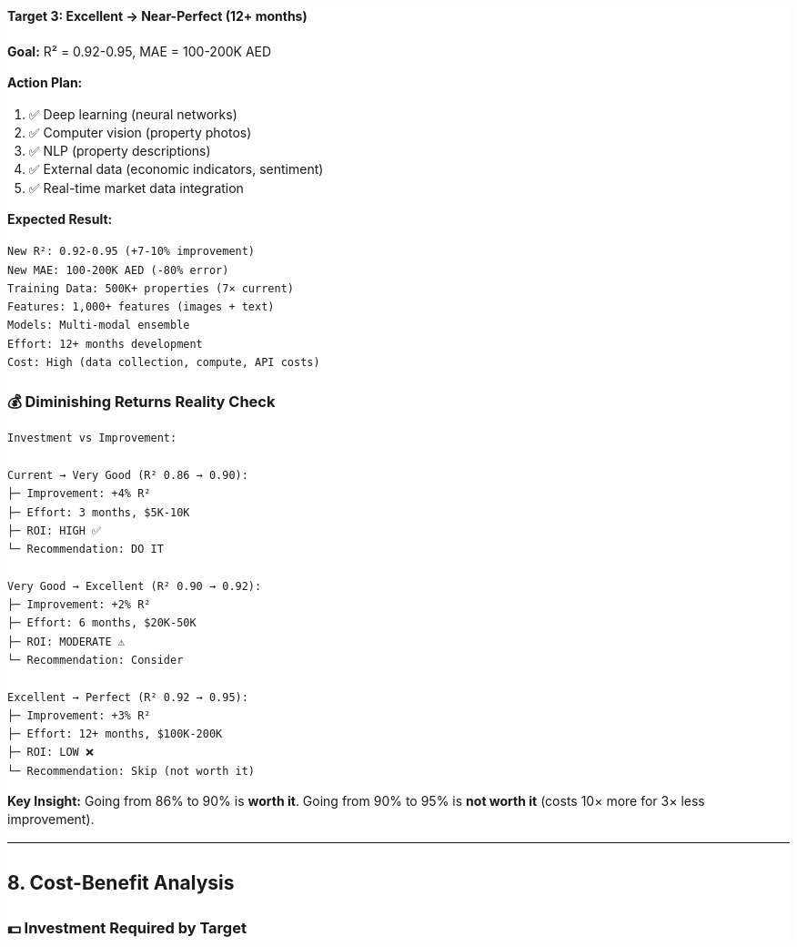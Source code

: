 #### **Target 3: Excellent → Near-Perfect (12+ months)**

**Goal:** R² = 0.92-0.95, MAE = 100-200K AED

**Action Plan:**
1. ✅ Deep learning (neural networks)
2. ✅ Computer vision (property photos)
3. ✅ NLP (property descriptions)
4. ✅ External data (economic indicators, sentiment)
5. ✅ Real-time market data integration

**Expected Result:**
```
New R²: 0.92-0.95 (+7-10% improvement)
New MAE: 100-200K AED (-80% error)
Training Data: 500K+ properties (7× current)
Features: 1,000+ features (images + text)
Models: Multi-modal ensemble
Effort: 12+ months development
Cost: High (data collection, compute, API costs)
```

### **💰 Diminishing Returns Reality Check**

```
Investment vs Improvement:

Current → Very Good (R² 0.86 → 0.90):
├─ Improvement: +4% R²
├─ Effort: 3 months, $5K-10K
├─ ROI: HIGH ✅
└─ Recommendation: DO IT

Very Good → Excellent (R² 0.90 → 0.92):
├─ Improvement: +2% R²
├─ Effort: 6 months, $20K-50K
├─ ROI: MODERATE ⚠️
└─ Recommendation: Consider

Excellent → Perfect (R² 0.92 → 0.95):
├─ Improvement: +3% R²
├─ Effort: 12+ months, $100K-200K
├─ ROI: LOW ❌
└─ Recommendation: Skip (not worth it)
```

**Key Insight:** Going from 86% to 90% is **worth it**. Going from 90% to 95% is **not worth it** (costs 10× more for 3× less improvement).

---

## 8. Cost-Benefit Analysis

### **💵 Investment Required by Target**
